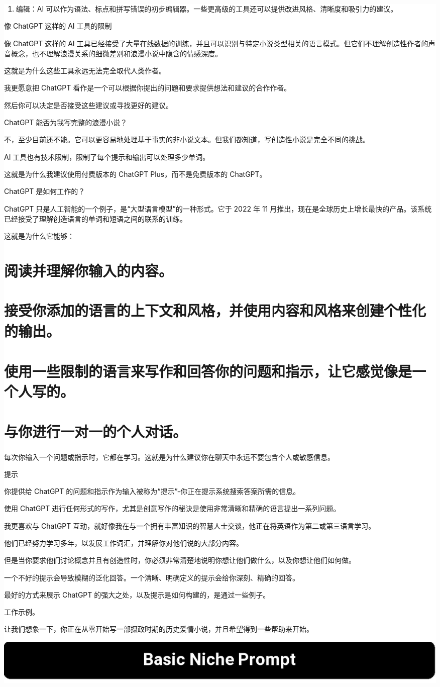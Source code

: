 1.  编辑：AI 可以作为语法、标点和拼写错误的初步编辑器。一些更高级的工具还可以提供改进风格、清晰度和吸引力的建议。

像 ChatGPT 这样的 AI 工具的限制

像 ChatGPT 这样的 AI 工具已经接受了大量在线数据的训练，并且可以识别与特定小说类型相关的语言模式。但它们不理解创造性作者的声音概念，也不理解浪漫关系的细微差别和浪漫小说中隐含的情感深度。

这就是为什么这些工具永远无法完全取代人类作者。

我更愿意把 ChatGPT 看作是一个可以根据你提出的问题和要求提供想法和建议的合作作者。

然后你可以决定是否接受这些建议或寻找更好的建议。

ChatGPT 能否为我写完整的浪漫小说？

不，至少目前还不能。它可以更容易地处理基于事实的非小说文本。但我们都知道，写创造性小说是完全不同的挑战。

AI 工具也有技术限制，限制了每个提示和输出可以处理多少单词。

这就是为什么我建议使用付费版本的 ChatGPT Plus，而不是免费版本的 ChatGPT。

ChatGPT 是如何工作的？

ChatGPT 只是人工智能的一个例子，是“大型语言模型”的一种形式。它于 2022 年 11 月推出，现在是全球历史上增长最快的产品。该系统已经接受了理解创造语言的单词和短语之间的联系的训练。

这就是为什么它能够：

# 阅读并理解你输入的内容。

# 接受你添加的语言的上下文和风格，并使用内容和风格来创建个性化的输出。

# 使用一些限制的语言来写作和回答你的问题和指示，让它感觉像是一个人写的。

# 与你进行一对一的个人对话。

每次你输入一个问题或指示时，它都在学习。这就是为什么建议你在聊天中永远不要包含个人或敏感信息。

提示

你提供给 ChatGPT 的问题和指示作为输入被称为“提示”-你正在提示系统搜索答案所需的信息。

使用 ChatGPT 进行任何形式的写作，尤其是创意写作的秘诀是使用非常清晰和精确的语言提出一系列问题。

我更喜欢与 ChatGPT 互动，就好像我在与一个拥有丰富知识的智慧人士交谈，他正在将英语作为第二或第三语言学习。

他们已经努力学习多年，以发展工作词汇，并理解你对他们说的大部分内容。

但是当你要求他们讨论概念并且有创造性时，你必须非常清楚地说明你想让他们做什么，以及你想让他们如何做。

一个不好的提示会导致模糊的泛化回答。一个清晰、明确定义的提示会给你深刻、精确的回答。

最好的方式来展示 ChatGPT 的强大之处，以及提示是如何构建的，是通过一些例子。

工作示例。

让我们想象一下，你正在从零开始写一部摄政时期的历史爱情小说，并且希望得到一些帮助来开始。

![](img/cgpt-rmc-ath-00002.jpeg)

